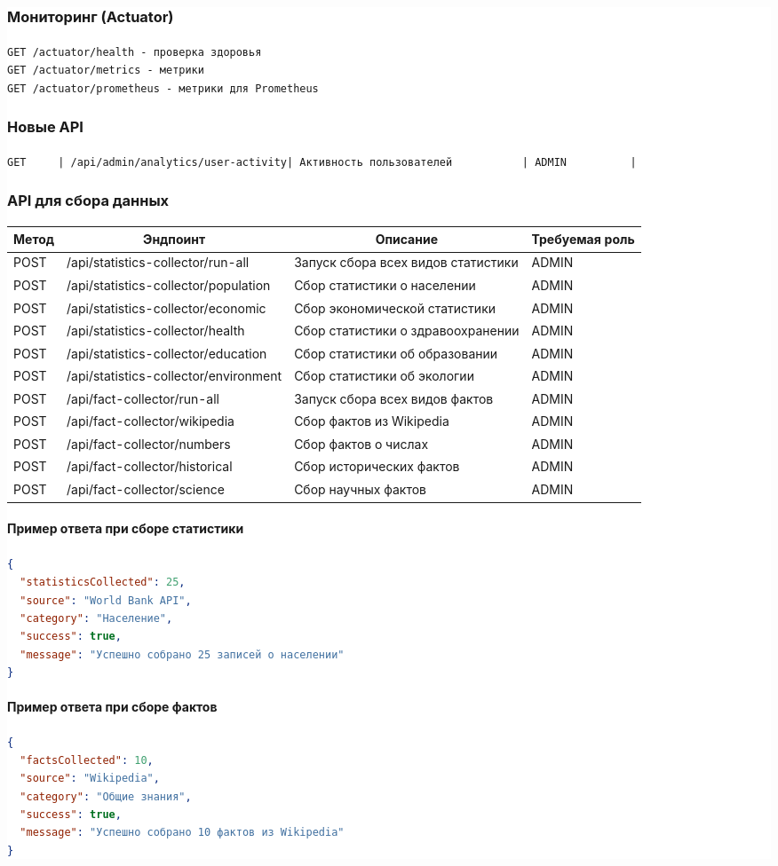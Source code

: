 ### Мониторинг (Actuator)
```
GET /actuator/health - проверка здоровья
GET /actuator/metrics - метрики
GET /actuator/prometheus - метрики для Prometheus
```

### Новые API
```
GET     | /api/admin/analytics/user-activity| Активность пользователей           | ADMIN          |
```

### API для сбора данных

| Метод   | Эндпоинт                          | Описание                           | Требуемая роль |
|---------|-----------------------------------|-----------------------------------|----------------|
| POST    | /api/statistics-collector/run-all | Запуск сбора всех видов статистики | ADMIN          |
| POST    | /api/statistics-collector/population | Сбор статистики о населении     | ADMIN          |
| POST    | /api/statistics-collector/economic | Сбор экономической статистики     | ADMIN          |
| POST    | /api/statistics-collector/health  | Сбор статистики о здравоохранении  | ADMIN          |
| POST    | /api/statistics-collector/education | Сбор статистики об образовании   | ADMIN          |
| POST    | /api/statistics-collector/environment | Сбор статистики об экологии    | ADMIN          |
| POST    | /api/fact-collector/run-all       | Запуск сбора всех видов фактов     | ADMIN          |
| POST    | /api/fact-collector/wikipedia     | Сбор фактов из Wikipedia           | ADMIN          |
| POST    | /api/fact-collector/numbers       | Сбор фактов о числах               | ADMIN          |
| POST    | /api/fact-collector/historical    | Сбор исторических фактов           | ADMIN          |
| POST    | /api/fact-collector/science       | Сбор научных фактов                | ADMIN          |

#### Пример ответа при сборе статистики

```json
{
  "statisticsCollected": 25,
  "source": "World Bank API",
  "category": "Население",
  "success": true,
  "message": "Успешно собрано 25 записей о населении"
}
```

#### Пример ответа при сборе фактов

```json
{
  "factsCollected": 10,
  "source": "Wikipedia",
  "category": "Общие знания",
  "success": true,
  "message": "Успешно собрано 10 фактов из Wikipedia"
}
```
